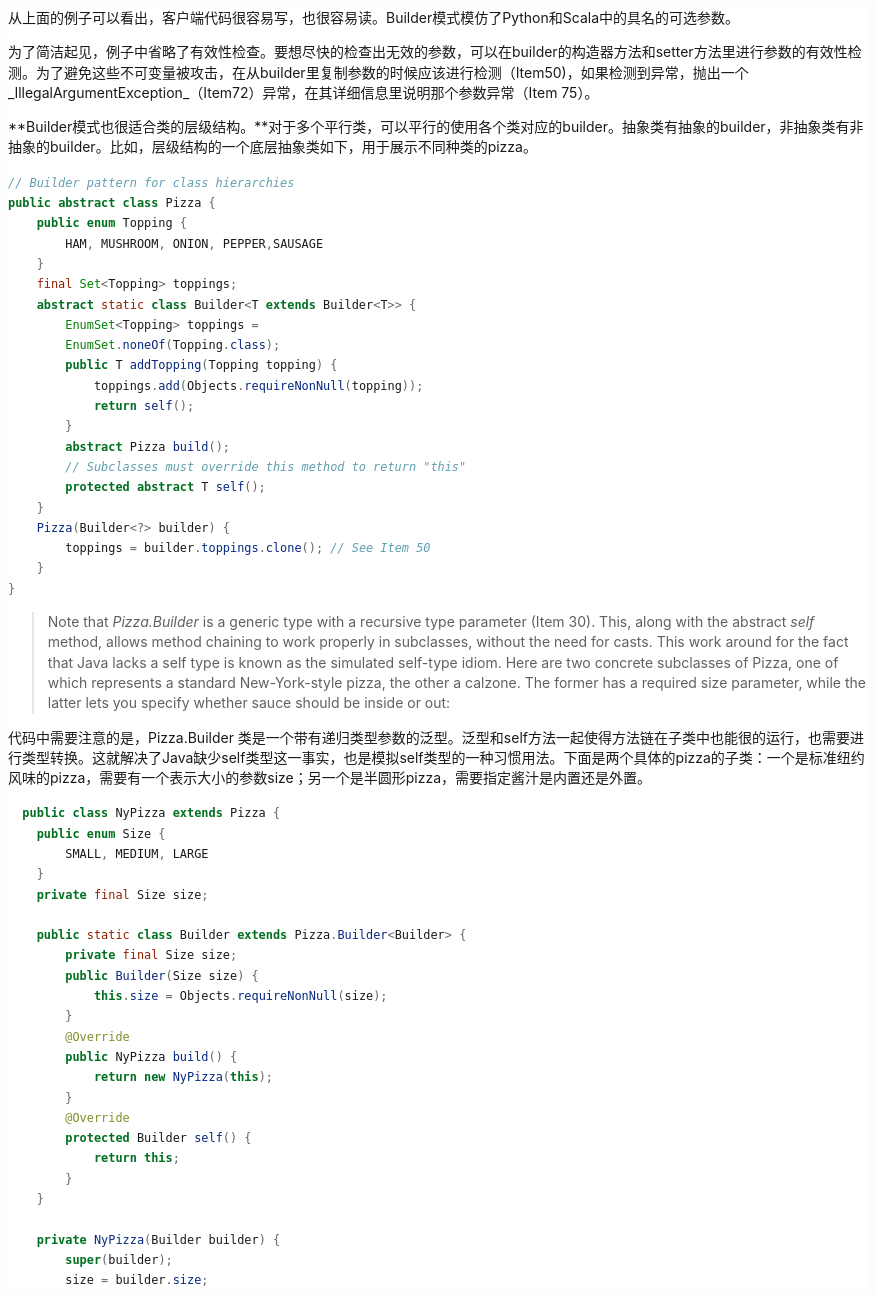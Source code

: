 从上面的例子可以看出，客户端代码很容易写，也很容易读。Builder模式模仿了Python和Scala中的具名的可选参数。

为了简洁起见，例子中省略了有效性检查。要想尽快的检查出无效的参数，可以在builder的构造器方法和setter方法里进行参数的有效性检测。为了避免这些不可变量被攻击，在从builder里复制参数的时候应该进行检测（Item50)，如果检测到异常，抛出一个_IllegalArgumentException_（Item72）异常，在其详细信息里说明那个参数异常（Item 75）。

\*\*Builder模式也很适合类的层级结构。\*\*对于多个平行类，可以平行的使用各个类对应的builder。抽象类有抽象的builder，非抽象类有非抽象的builder。比如，层级结构的一个底层抽象类如下，用于展示不同种类的pizza。

```java
// Builder pattern for class hierarchies
public abstract class Pizza {
    public enum Topping { 
        HAM, MUSHROOM, ONION, PEPPER,SAUSAGE 
    }
    final Set<Topping> toppings;
    abstract static class Builder<T extends Builder<T>> {
        EnumSet<Topping> toppings =
        EnumSet.noneOf(Topping.class);
        public T addTopping(Topping topping) {
            toppings.add(Objects.requireNonNull(topping));
            return self();
        } 
        abstract Pizza build();
        // Subclasses must override this method to return "this"
        protected abstract T self();
    } 
    Pizza(Builder<?> builder) {
        toppings = builder.toppings.clone(); // See Item 50
    }
}
```

> Note that _Pizza.Builder_ is a generic type with a recursive type parameter (Item 30). This, along with the abstract _self_ method, allows method chaining to work properly in subclasses, without the need for casts. This work around for the fact that Java lacks a self type is known as the simulated self-type idiom. Here are two concrete subclasses of Pizza, one of which represents a standard New-York-style pizza, the other a calzone. The former has a required size parameter, while the latter lets you specify whether sauce should be inside or out:

代码中需要注意的是，Pizza.Builder 类是一个带有递归类型参数的泛型。泛型和self方法一起使得方法链在子类中也能很的运行，也需要进行类型转换。这就解决了Java缺少self类型这一事实，也是模拟self类型的一种习惯用法。下面是两个具体的pizza的子类：一个是标准纽约风味的pizza，需要有一个表示大小的参数size；另一个是半圆形pizza，需要指定酱汁是内置还是外置。

```java
  public class NyPizza extends Pizza {
    public enum Size { 
        SMALL, MEDIUM, LARGE 
    }
    private final Size size;

    public static class Builder extends Pizza.Builder<Builder> {
        private final Size size;
        public Builder(Size size) {
            this.size = Objects.requireNonNull(size);
        } 
        @Override 
        public NyPizza build() {
            return new NyPizza(this);
        } 
        @Override 
        protected Builder self() { 
            return this; 
        }
    } 

    private NyPizza(Builder builder) {
        super(builder);
        size = builder.size;
```